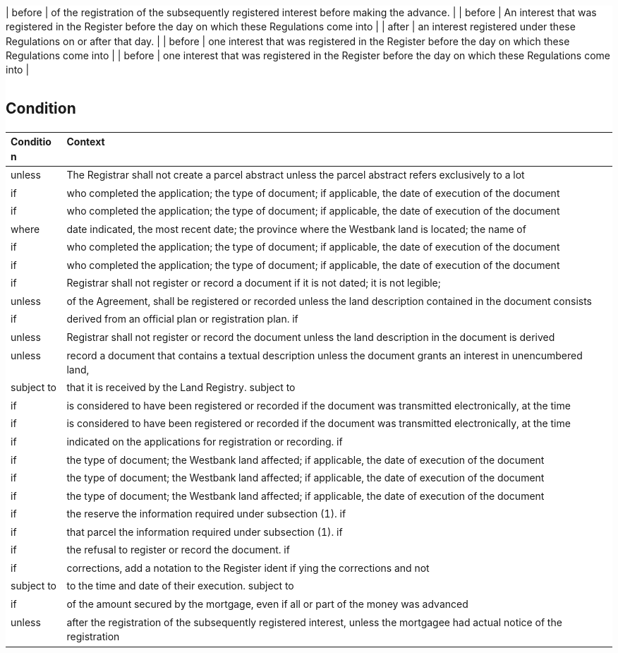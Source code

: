 | before        | of the registration of the subsequently registered interest before  making the advance.                      |
| before        | An interest that was registered in the Register before the day on which these Regulations come into          |
| after         | an interest registered under these Regulations on or after  that day.                                        |
| before        | one interest that was registered in the Register before the day on which these Regulations come into         |
| before        | one interest that was registered in the Register before the day on which these Regulations come into         |


## Condition
| Condition   | Context                                                                                                                    |
|:------------|:---------------------------------------------------------------------------------------------------------------------------|
| unless      | The Registrar shall not create a parcel abstract unless the parcel abstract refers exclusively to a lot                    |
| if          | who completed the application; the type of document; if applicable, the date of execution of the document                  |
| if          | who completed the application; the type of document; if applicable, the date of execution of the document                  |
| where       | date indicated, the most recent date; the province where the Westbank land is located; the name of                         |
| if          | who completed the application; the type of document; if applicable, the date of execution of the document                  |
| if          | who completed the application; the type of document; if applicable, the date of execution of the document                  |
| if          | Registrar shall not register or record a document if it is not dated; it is not legible;                                   |
| unless      | of the Agreement, shall be registered or recorded unless the land description contained in the document consists           |
| if          | derived from an official plan or registration plan. if                                                                     |
| unless      | Registrar shall not register or record the document unless the land description in the document is derived                 |
| unless      | record a document that contains a textual description unless the document grants an interest in unencumbered land,         |
| subject to  | that it is received by the Land Registry. subject to                                                                       |
| if          | is considered to have been registered or recorded if the document was transmitted electronically, at the time              |
| if          | is considered to have been registered or recorded if the document was transmitted electronically, at the time              |
| if          | indicated on the applications for registration or recording. if                                                            |
| if          | the type of document; the Westbank land affected; if applicable, the date of execution of the document                     |
| if          | the type of document; the Westbank land affected; if applicable, the date of execution of the document                     |
| if          | the type of document; the Westbank land affected; if applicable, the date of execution of the document                     |
| if          | the reserve the information required under subsection (1). if                                                              |
| if          | that parcel the information required under subsection (1). if                                                              |
| if          | the refusal to register or record the document. if                                                                         |
| if          | corrections, add a notation to the Register ident if ying the corrections and not                                          |
| subject to  | to the time and date of their execution. subject to                                                                        |
| if          | of the amount secured by the mortgage, even if all or part of the money was advanced                                       |
| unless      | after the registration of the subsequently registered interest, unless the mortgagee had actual notice of the registration |
